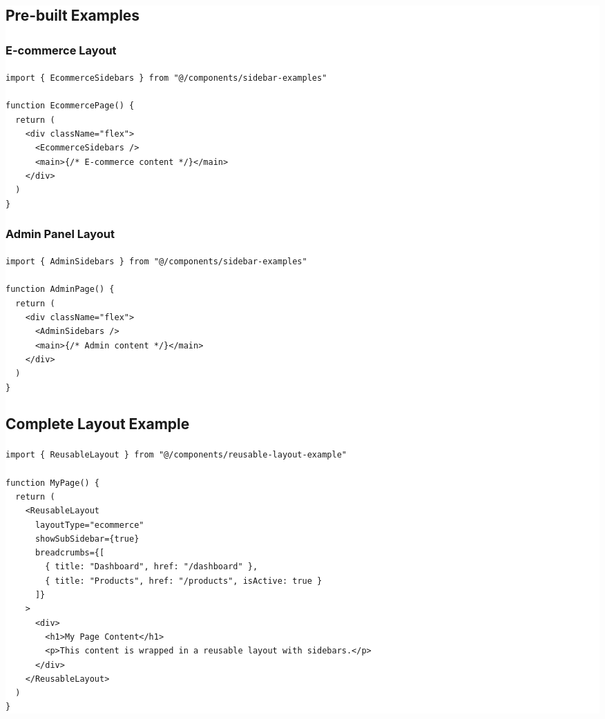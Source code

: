 ## Pre-built Examples

### E-commerce Layout

```tsx
import { EcommerceSidebars } from "@/components/sidebar-examples"

function EcommercePage() {
  return (
    <div className="flex">
      <EcommerceSidebars />
      <main>{/* E-commerce content */}</main>
    </div>
  )
}
```

### Admin Panel Layout

```tsx
import { AdminSidebars } from "@/components/sidebar-examples"

function AdminPage() {
  return (
    <div className="flex">
      <AdminSidebars />
      <main>{/* Admin content */}</main>
    </div>
  )
}
```

## Complete Layout Example

```tsx
import { ReusableLayout } from "@/components/reusable-layout-example"

function MyPage() {
  return (
    <ReusableLayout 
      layoutType="ecommerce"
      showSubSidebar={true}
      breadcrumbs={[
        { title: "Dashboard", href: "/dashboard" },
        { title: "Products", href: "/products", isActive: true }
      ]}
    >
      <div>
        <h1>My Page Content</h1>
        <p>This content is wrapped in a reusable layout with sidebars.</p>
      </div>
    </ReusableLayout>
  )
}
```
